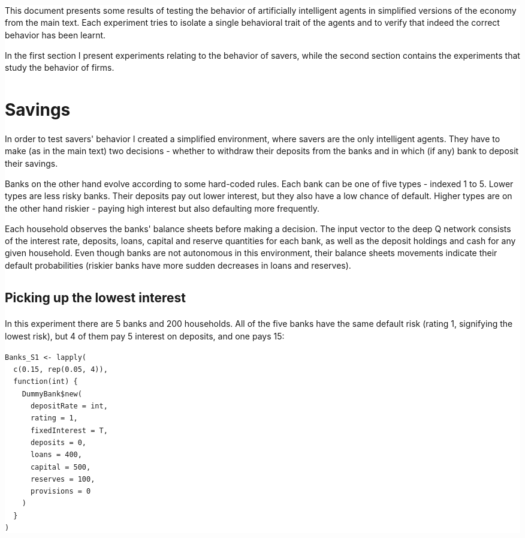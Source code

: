 This document presents some results of testing the behavior of
artificially intelligent agents in simplified versions of the economy
from the main text. Each experiment tries to isolate a single behavioral
trait of the agents and to verify that indeed the correct behavior has
been learnt.

In the first section I present experiments relating to the behavior of
savers, while the second section contains the experiments that study the
behavior of firms.

Savings
=======

In order to test savers' behavior I created a simplified environment,
where savers are the only intelligent agents. They have to make (as in
the main text) two decisions - whether to withdraw their deposits from
the banks and in which (if any) bank to deposit their savings.

Banks on the other hand evolve according to some hard-coded rules. Each
bank can be one of five types - indexed 1 to 5. Lower types are less
risky banks. Their deposits pay out lower interest, but they also have a
low chance of default. Higher types are on the other hand riskier -
paying high interest but also defaulting more frequently.

Each household observes the banks' balance sheets before making a
decision. The input vector to the deep Q network consists of the
interest rate, deposits, loans, capital and reserve quantities for each
bank, as well as the deposit holdings and cash for any given household.
Even though banks are not autonomous in this environment, their balance
sheets movements indicate their default probabilities (riskier banks
have more sudden decreases in loans and reserves).

Picking up the lowest interest
------------------------------

In this experiment there are 5 banks and 200 households. All of the five
banks have the same default risk (rating 1, signifying the lowest risk),
but 4 of them pay 5 interest on deposits, and one pays 15:

    Banks_S1 <- lapply(
      c(0.15, rep(0.05, 4)),
      function(int) {
        DummyBank$new(
          depositRate = int, 
          rating = 1, 
          fixedInterest = T,
          deposits = 0,
          loans = 400,
          capital = 500,
          reserves = 100,
          provisions = 0
        )
      }
    )
